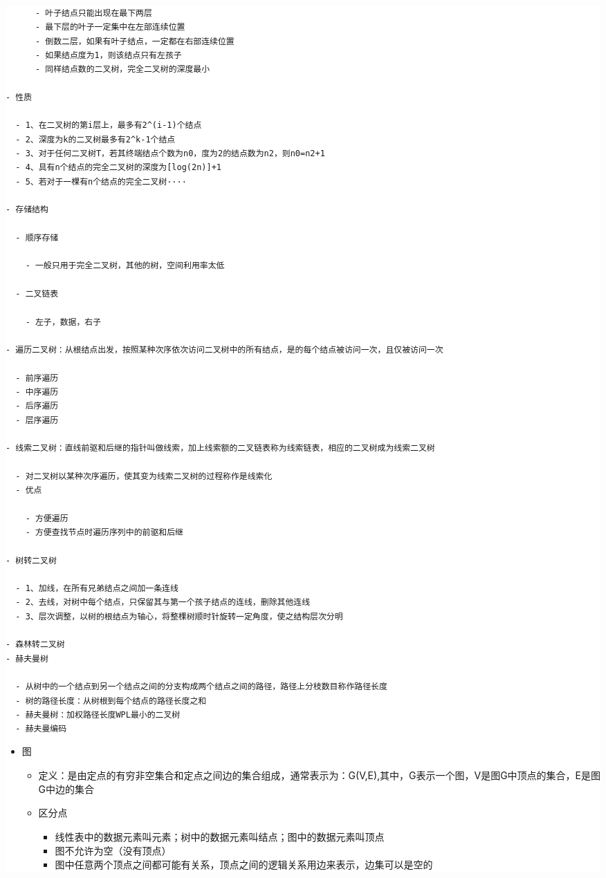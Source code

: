           - 叶子结点只能出现在最下两层
          - 最下层的叶子一定集中在左部连续位置
          - 倒数二层，如果有叶子结点，一定都在右部连续位置
          - 如果结点度为1，则该结点只有左孩子
          - 同样结点数的二叉树，完全二叉树的深度最小

    - 性质

      - 1、在二叉树的第i层上，最多有2^(i-1)个结点
      - 2、深度为k的二叉树最多有2^k-1个结点
      - 3、对于任何二叉树T，若其终端结点个数为n0，度为2的结点数为n2，则n0=n2+1
      - 4、具有n个结点的完全二叉树的深度为[log(2n)]+1
      - 5、若对于一棵有n个结点的完全二叉树····

    - 存储结构

      - 顺序存储

        - 一般只用于完全二叉树，其他的树，空间利用率太低

      - 二叉链表

        - 左子，数据，右子

    - 遍历二叉树：从根结点出发，按照某种次序依次访问二叉树中的所有结点，是的每个结点被访问一次，且仅被访问一次

      - 前序遍历
      - 中序遍历
      - 后序遍历
      - 层序遍历

    - 线索二叉树：直线前驱和后继的指针叫做线索，加上线索额的二叉链表称为线索链表，相应的二叉树成为线索二叉树

      - 对二叉树以某种次序遍历，使其变为线索二叉树的过程称作是线索化
      - 优点

        - 方便遍历
        - 方便查找节点时遍历序列中的前驱和后继

    - 树转二叉树

      - 1、加线，在所有兄弟结点之间加一条连线
      - 2、去线，对树中每个结点，只保留其与第一个孩子结点的连线，删除其他连线
      - 3、层次调整，以树的根结点为轴心，将整棵树顺时针旋转一定角度，使之结构层次分明

    - 森林转二叉树
    - 赫夫曼树

      - 从树中的一个结点到另一个结点之间的分支构成两个结点之间的路径，路径上分枝数目称作路径长度
      - 树的路径长度：从树根到每个结点的路径长度之和
      - 赫夫曼树：加权路径长度WPL最小的二叉树
      - 赫夫曼编码

- 图

  - 定义：是由定点的有穷非空集合和定点之间边的集合组成，通常表示为：G(V,E),其中，G表示一个图，V是图G中顶点的集合，E是图G中边的集合
  - 区分点

    - 线性表中的数据元素叫元素；树中的数据元素叫结点；图中的数据元素叫顶点
    - 图不允许为空（没有顶点）
    - 图中任意两个顶点之间都可能有关系，顶点之间的逻辑关系用边来表示，边集可以是空的
